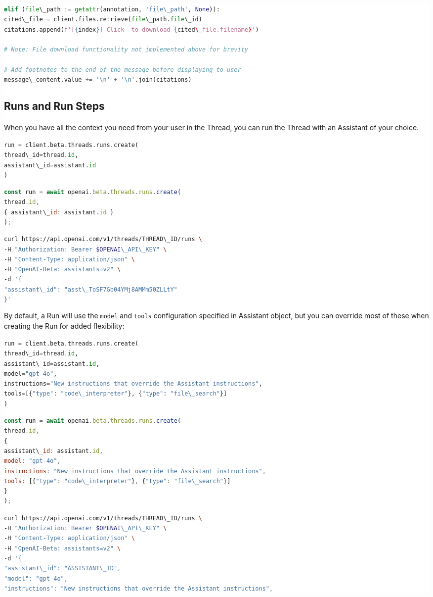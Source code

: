 ```python
elif (file\_path := getattr(annotation, 'file\_path', None)):
cited\_file = client.files.retrieve(file\_path.file\_id)
citations.append(f'[{index}] Click  to download {cited\_file.filename}')

# Note: File download functionality not implemented above for brevity

# Add footnotes to the end of the message before displaying to user
message\_content.value += '\n' + '\n'.join(citations)
```
Runs and Run Steps
------------------
When you have all the context you need from your user in the Thread, you can run the Thread with an Assistant of your choice.
```python
run = client.beta.threads.runs.create(
thread\_id=thread.id,
assistant\_id=assistant.id
)
```
```javascript
const run = await openai.beta.threads.runs.create(
thread.id,
{ assistant\_id: assistant.id }
);
```
```bash
curl https://api.openai.com/v1/threads/THREAD\_ID/runs \
-H "Authorization: Bearer $OPENAI\_API\_KEY" \
-H "Content-Type: application/json" \
-H "OpenAI-Beta: assistants=v2" \
-d '{
"assistant\_id": "asst\_ToSF7Gb04YMj8AMMm50ZLLtY"
}'
```
By default, a Run will use the `model` and `tools` configuration specified in Assistant object, but you can override most of these when creating the Run for added flexibility:
```python
run = client.beta.threads.runs.create(
thread\_id=thread.id,
assistant\_id=assistant.id,
model="gpt-4o",
instructions="New instructions that override the Assistant instructions",
tools=[{"type": "code\_interpreter"}, {"type": "file\_search"}]
)
```
```javascript
const run = await openai.beta.threads.runs.create(
thread.id,
{
assistant\_id: assistant.id,
model: "gpt-4o",
instructions: "New instructions that override the Assistant instructions",
tools: [{"type": "code\_interpreter"}, {"type": "file\_search"}]
}
);
```
```bash
curl https://api.openai.com/v1/threads/THREAD\_ID/runs \
-H "Authorization: Bearer $OPENAI\_API\_KEY" \
-H "Content-Type: application/json" \
-H "OpenAI-Beta: assistants=v2" \
-d '{
"assistant\_id": "ASSISTANT\_ID",
"model": "gpt-4o",
"instructions": "New instructions that override the Assistant instructions",
```
